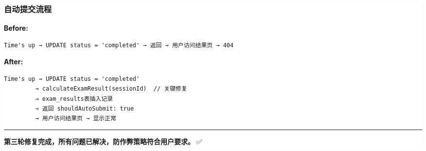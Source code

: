 ### 自动提交流程

**Before:**
```
Time's up → UPDATE status = 'completed' → 返回 → 用户访问结果页 → 404
```

**After:**
```
Time's up → UPDATE status = 'completed'
         → calculateExamResult(sessionId)  // 关键修复
         → exam_results表插入记录
         → 返回 shouldAutoSubmit: true
         → 用户访问结果页 → 显示正常
```

---

**第三轮修复完成，所有问题已解决，防作弊策略符合用户要求。** ✅
